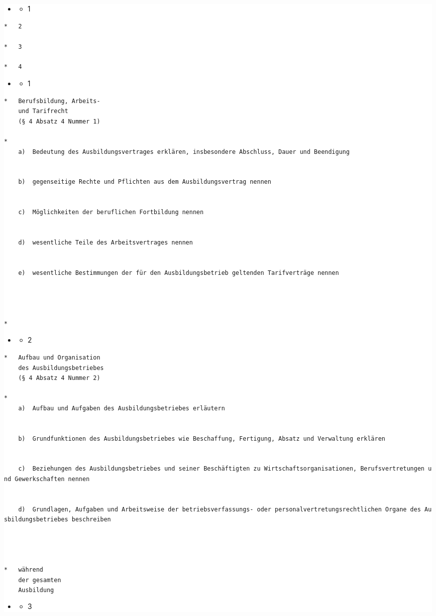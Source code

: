 
*    *   1

    *   2

    *   3

    *   4


*    *   1

    *   Berufsbildung, Arbeits-
        und Tarifrecht
        (§ 4 Absatz 4 Nummer 1)

    *
        a)  Bedeutung des Ausbildungsvertrages erklären, insbesondere Abschluss, Dauer und Beendigung


        b)  gegenseitige Rechte und Pflichten aus dem Ausbildungsvertrag nennen


        c)  Möglichkeiten der beruflichen Fortbildung nennen


        d)  wesentliche Teile des Arbeitsvertrages nennen


        e)  wesentliche Bestimmungen der für den Ausbildungsbetrieb geltenden Tarifverträge nennen




    *

*    *   2

    *   Aufbau und Organisation
        des Ausbildungsbetriebes
        (§ 4 Absatz 4 Nummer 2)

    *
        a)  Aufbau und Aufgaben des Ausbildungsbetriebes erläutern


        b)  Grundfunktionen des Ausbildungsbetriebes wie Beschaffung, Fertigung, Absatz und Verwaltung erklären


        c)  Beziehungen des Ausbildungsbetriebes und seiner Beschäftigten zu Wirtschaftsorganisationen, Berufsvertretungen und Gewerkschaften nennen


        d)  Grundlagen, Aufgaben und Arbeitsweise der betriebsverfassungs- oder personalvertretungsrechtlichen Organe des Ausbildungsbetriebes beschreiben




    *   während
        der gesamten
        Ausbildung


*    *   3
